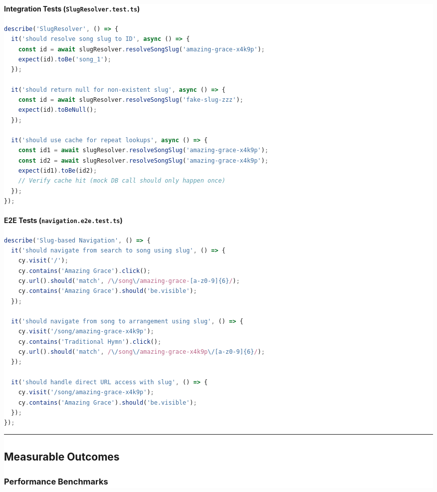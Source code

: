 #### Integration Tests (`SlugResolver.test.ts`)
```typescript
describe('SlugResolver', () => {
  it('should resolve song slug to ID', async () => {
    const id = await slugResolver.resolveSongSlug('amazing-grace-x4k9p');
    expect(id).toBe('song_1');
  });

  it('should return null for non-existent slug', async () => {
    const id = await slugResolver.resolveSongSlug('fake-slug-zzz');
    expect(id).toBeNull();
  });

  it('should use cache for repeat lookups', async () => {
    const id1 = await slugResolver.resolveSongSlug('amazing-grace-x4k9p');
    const id2 = await slugResolver.resolveSongSlug('amazing-grace-x4k9p');
    expect(id1).toBe(id2);
    // Verify cache hit (mock DB call should only happen once)
  });
});
```

#### E2E Tests (`navigation.e2e.test.ts`)
```typescript
describe('Slug-based Navigation', () => {
  it('should navigate from search to song using slug', () => {
    cy.visit('/');
    cy.contains('Amazing Grace').click();
    cy.url().should('match', /\/song\/amazing-grace-[a-z0-9]{6}/);
    cy.contains('Amazing Grace').should('be.visible');
  });

  it('should navigate from song to arrangement using slug', () => {
    cy.visit('/song/amazing-grace-x4k9p');
    cy.contains('Traditional Hymn').click();
    cy.url().should('match', /\/song\/amazing-grace-x4k9p\/[a-z0-9]{6}/);
  });

  it('should handle direct URL access with slug', () => {
    cy.visit('/song/amazing-grace-x4k9p');
    cy.contains('Amazing Grace').should('be.visible');
  });
});
```

---

## Measurable Outcomes

### Performance Benchmarks
